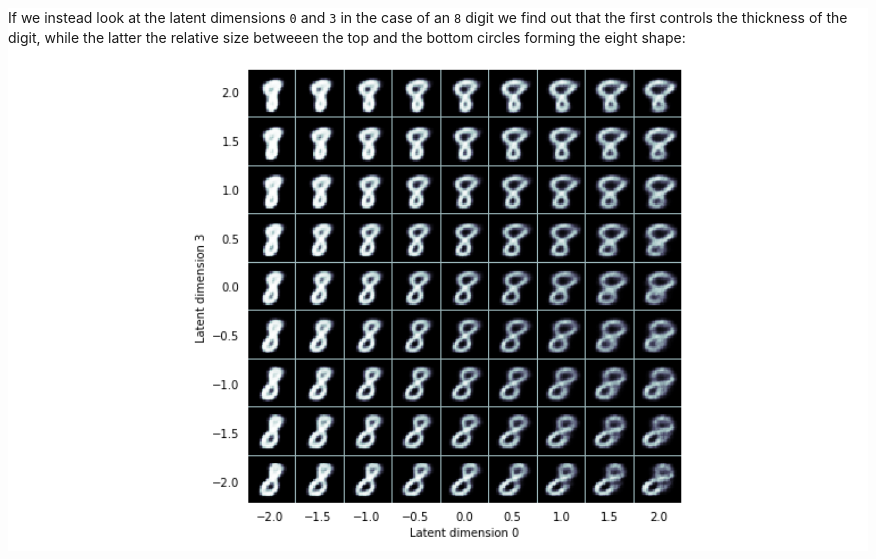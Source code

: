 
If we instead look at the latent dimensions `0` and `3` in the case of an `8` digit we find out that the first controls the thickness of the digit, while the latter the relative size betweeen the top and the bottom circles forming the eight shape:
<p style="text-align:center;"><img src="/asset/images/vae/latent_03.png" alt="latent_12" width="500"></p>
